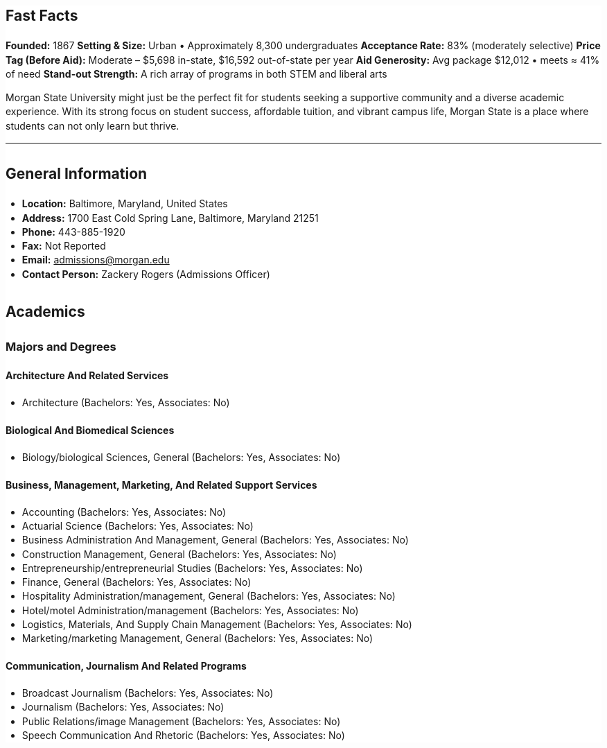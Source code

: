 ## Fast Facts
**Founded:** 1867
**Setting & Size:** Urban • Approximately 8,300 undergraduates
**Acceptance Rate:** 83% (moderately selective)
**Price Tag (Before Aid):** Moderate – $5,698 in-state, $16,592 out-of-state per year
**Aid Generosity:** Avg package $12,012 • meets ≈ 41% of need
**Stand-out Strength:** A rich array of programs in both STEM and liberal arts

Morgan State University might just be the perfect fit for students seeking a supportive community and a diverse academic experience. With its strong focus on student success, affordable tuition, and vibrant campus life, Morgan State is a place where students can not only learn but thrive.

---

## General Information

- **Location:** Baltimore, Maryland, United States
- **Address:** 1700 East Cold Spring Lane, Baltimore, Maryland 21251
- **Phone:** 443-885-1920
- **Fax:** Not Reported
- **Email:** admissions@morgan.edu
- **Contact Person:** Zackery Rogers (Admissions Officer)

## Academics

### Majors and Degrees

#### Architecture And Related Services

- Architecture (Bachelors: Yes, Associates: No)

#### Biological And Biomedical Sciences

- Biology/biological Sciences, General (Bachelors: Yes, Associates: No)

#### Business, Management, Marketing, And Related Support Services

- Accounting (Bachelors: Yes, Associates: No)
- Actuarial Science (Bachelors: Yes, Associates: No)
- Business Administration And Management, General (Bachelors: Yes, Associates: No)
- Construction Management, General (Bachelors: Yes, Associates: No)
- Entrepreneurship/entrepreneurial Studies (Bachelors: Yes, Associates: No)
- Finance, General (Bachelors: Yes, Associates: No)
- Hospitality Administration/management, General (Bachelors: Yes, Associates: No)
- Hotel/motel Administration/management (Bachelors: Yes, Associates: No)
- Logistics, Materials, And Supply Chain Management (Bachelors: Yes, Associates: No)
- Marketing/marketing Management, General (Bachelors: Yes, Associates: No)

#### Communication, Journalism And Related Programs

- Broadcast Journalism (Bachelors: Yes, Associates: No)
- Journalism (Bachelors: Yes, Associates: No)
- Public Relations/image Management (Bachelors: Yes, Associates: No)
- Speech Communication And Rhetoric (Bachelors: Yes, Associates: No)
